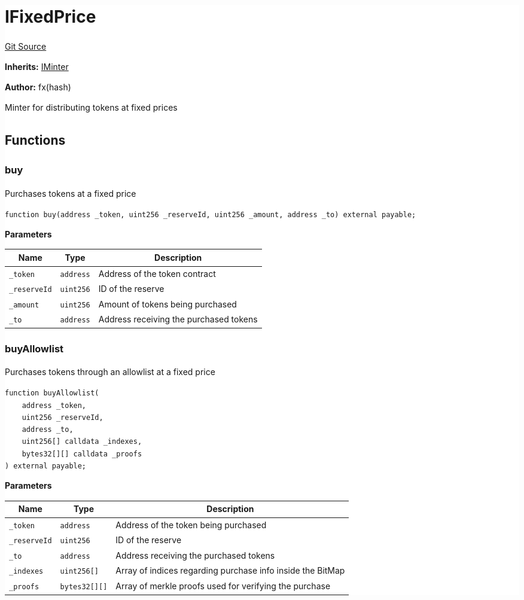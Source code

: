 # IFixedPrice
[Git Source](https://github.com/fxhash/fxhash-evm-contracts/blob/941c33e8dcf9e8d32ef010e754110434710b4bd3/src/interfaces/IFixedPrice.sol)

**Inherits:**
[IMinter](/src/interfaces/IMinter.sol/interface.IMinter.md)

**Author:**
fx(hash)

Minter for distributing tokens at fixed prices


## Functions
### buy

Purchases tokens at a fixed price


```solidity
function buy(address _token, uint256 _reserveId, uint256 _amount, address _to) external payable;
```
**Parameters**

|Name|Type|Description|
|----|----|-----------|
|`_token`|`address`|Address of the token contract|
|`_reserveId`|`uint256`|ID of the reserve|
|`_amount`|`uint256`|Amount of tokens being purchased|
|`_to`|`address`|Address receiving the purchased tokens|


### buyAllowlist

Purchases tokens through an allowlist at a fixed price


```solidity
function buyAllowlist(
    address _token,
    uint256 _reserveId,
    address _to,
    uint256[] calldata _indexes,
    bytes32[][] calldata _proofs
) external payable;
```
**Parameters**

|Name|Type|Description|
|----|----|-----------|
|`_token`|`address`|Address of the token being purchased|
|`_reserveId`|`uint256`|ID of the reserve|
|`_to`|`address`|Address receiving the purchased tokens|
|`_indexes`|`uint256[]`|Array of indices regarding purchase info inside the BitMap|
|`_proofs`|`bytes32[][]`|Array of merkle proofs used for verifying the purchase|
